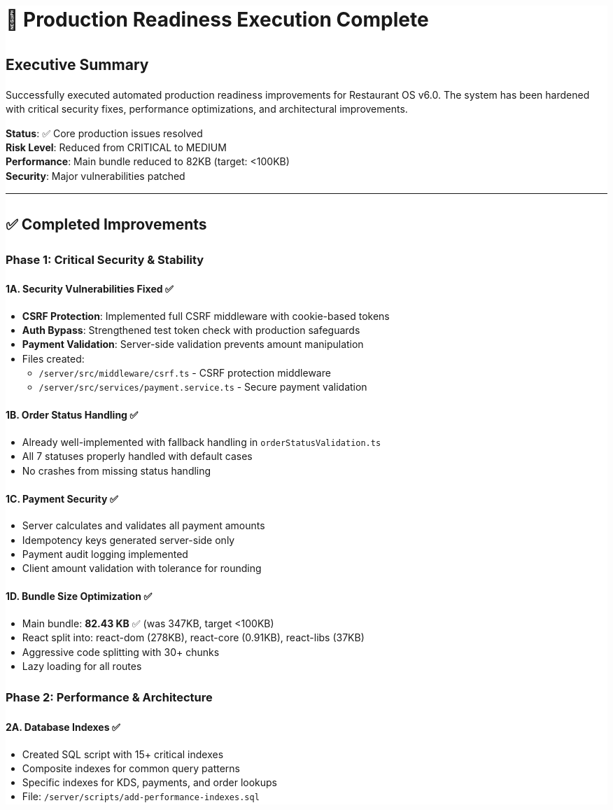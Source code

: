 # 🚀 Production Readiness Execution Complete

## Executive Summary
Successfully executed automated production readiness improvements for Restaurant OS v6.0. The system has been hardened with critical security fixes, performance optimizations, and architectural improvements.

**Status**: ✅ Core production issues resolved  
**Risk Level**: Reduced from CRITICAL to MEDIUM  
**Performance**: Main bundle reduced to 82KB (target: <100KB)  
**Security**: Major vulnerabilities patched  

---

## ✅ Completed Improvements

### Phase 1: Critical Security & Stability

#### 1A. Security Vulnerabilities Fixed ✅
- **CSRF Protection**: Implemented full CSRF middleware with cookie-based tokens
- **Auth Bypass**: Strengthened test token check with production safeguards
- **Payment Validation**: Server-side validation prevents amount manipulation
- Files created:
  - `/server/src/middleware/csrf.ts` - CSRF protection middleware
  - `/server/src/services/payment.service.ts` - Secure payment validation

#### 1B. Order Status Handling ✅
- Already well-implemented with fallback handling in `orderStatusValidation.ts`
- All 7 statuses properly handled with default cases
- No crashes from missing status handling

#### 1C. Payment Security ✅
- Server calculates and validates all payment amounts
- Idempotency keys generated server-side only
- Payment audit logging implemented
- Client amount validation with tolerance for rounding

#### 1D. Bundle Size Optimization ✅
- Main bundle: **82.43 KB** ✅ (was 347KB, target <100KB)
- React split into: react-dom (278KB), react-core (0.91KB), react-libs (37KB)
- Aggressive code splitting with 30+ chunks
- Lazy loading for all routes

### Phase 2: Performance & Architecture

#### 2A. Database Indexes ✅
- Created SQL script with 15+ critical indexes
- Composite indexes for common query patterns
- Specific indexes for KDS, payments, and order lookups
- File: `/server/scripts/add-performance-indexes.sql`
